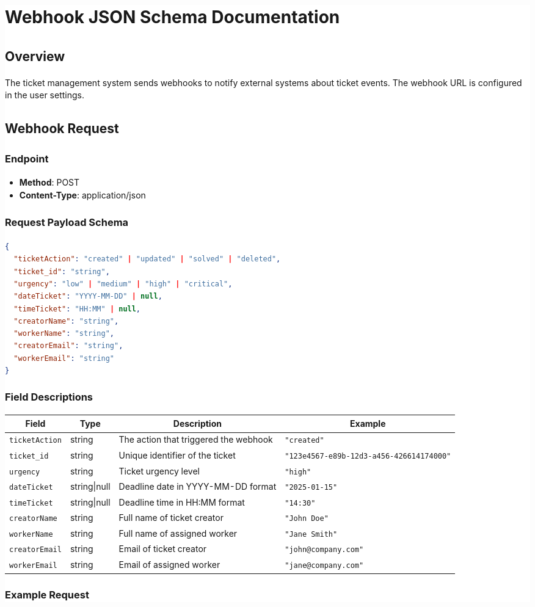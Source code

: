 # Webhook JSON Schema Documentation

## Overview
The ticket management system sends webhooks to notify external systems about ticket events. The webhook URL is configured in the user settings.

## Webhook Request

### Endpoint
- **Method**: POST
- **Content-Type**: application/json

### Request Payload Schema

```json
{
  "ticketAction": "created" | "updated" | "solved" | "deleted",
  "ticket_id": "string",
  "urgency": "low" | "medium" | "high" | "critical",
  "dateTicket": "YYYY-MM-DD" | null,
  "timeTicket": "HH:MM" | null,
  "creatorName": "string",
  "workerName": "string",
  "creatorEmail": "string",
  "workerEmail": "string"
}
```

### Field Descriptions

| Field | Type | Description | Example |
|-------|------|-------------|---------|
| `ticketAction` | string | The action that triggered the webhook | `"created"` |
| `ticket_id` | string | Unique identifier of the ticket | `"123e4567-e89b-12d3-a456-426614174000"` |
| `urgency` | string | Ticket urgency level | `"high"` |
| `dateTicket` | string\|null | Deadline date in YYYY-MM-DD format | `"2025-01-15"` |
| `timeTicket` | string\|null | Deadline time in HH:MM format | `"14:30"` |
| `creatorName` | string | Full name of ticket creator | `"John Doe"` |
| `workerName` | string | Full name of assigned worker | `"Jane Smith"` |
| `creatorEmail` | string | Email of ticket creator | `"john@company.com"` |
| `workerEmail` | string | Email of assigned worker | `"jane@company.com"` |

### Example Request
